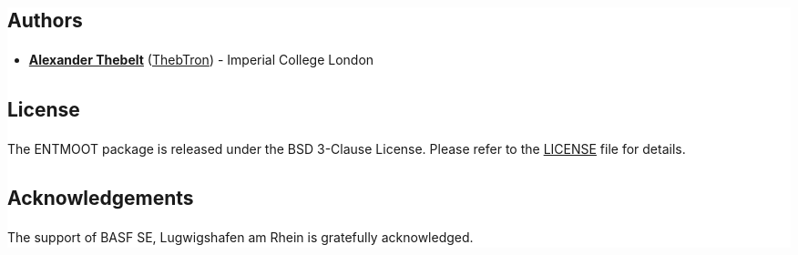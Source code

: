 ## Authors
* **[Alexander Thebelt](https://optimisation.doc.ic.ac.uk/person/alexander-thebelt/)** ([ThebTron](https://github.com/ThebTron)) - Imperial College London

## License
The ENTMOOT package is released under the BSD 3-Clause License. Please refer to the [LICENSE](https://github.com/cog-imperial/entmoot/blob/master/LICENSE) file for details.

## Acknowledgements
The support of BASF SE, Lugwigshafen am Rhein is gratefully acknowledged.